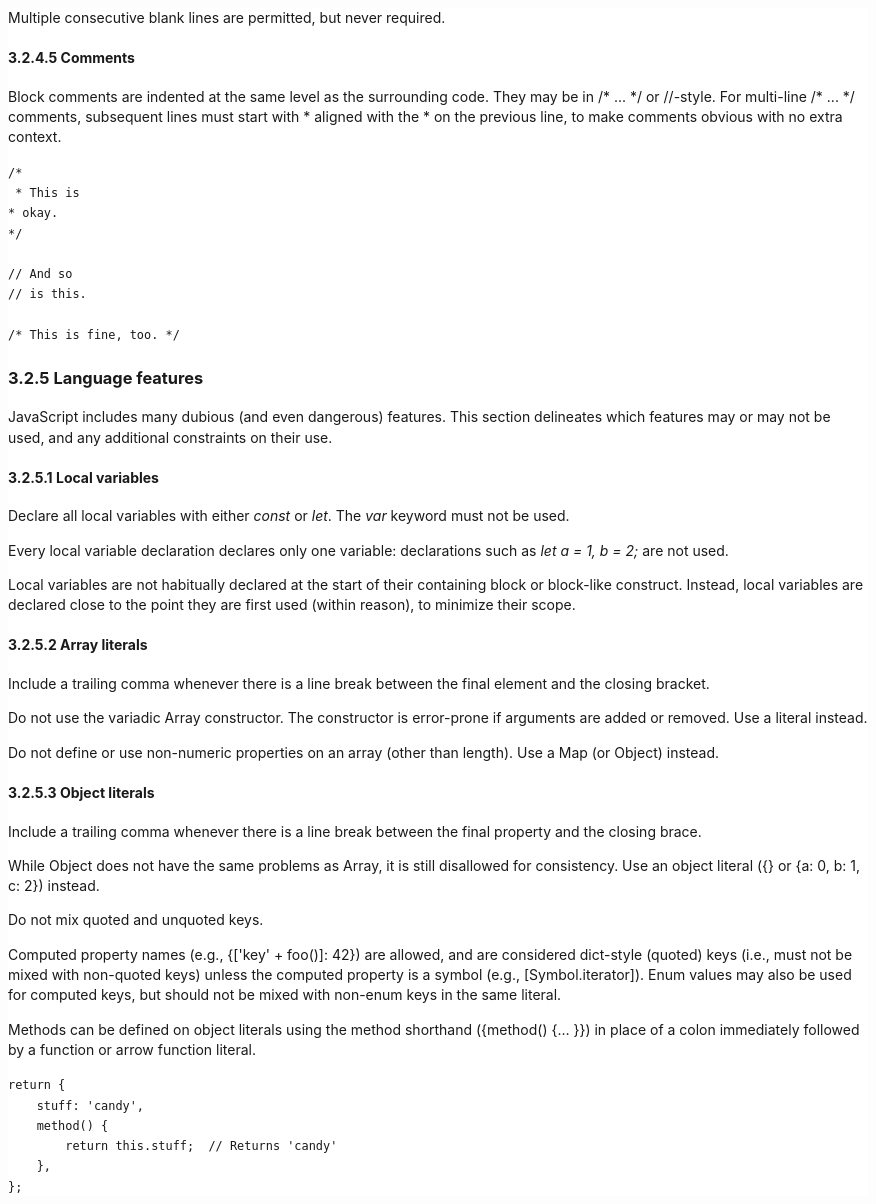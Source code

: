 Multiple consecutive blank lines are permitted, but never required.
#### 3.2.4.5 Comments
Block comments are indented at the same level as the surrounding code. They may be in /\* ... \*/ or //-style. For multi-line /\* ... \*/ comments, subsequent lines must start with * aligned with the * on the previous line, to make comments obvious with no extra context.
    
    /*
     * This is
    * okay.
    */ 

    // And so
    // is this.

    /* This is fine, too. */
### 3.2.5 Language features
JavaScript includes many dubious (and even dangerous) features. This section delineates which features may or may not be used, and any additional constraints on their use.
#### 3.2.5.1 Local variables
Declare all local variables with either *const* or *let*. The *var* keyword must not be used.

Every local variable declaration declares only one variable: declarations such as *let a = 1, b = 2;* are not used.

Local variables are not habitually declared at the start of their containing block or block-like construct. Instead, local variables are declared close to the point they are first used (within reason), to minimize their scope.

#### 3.2.5.2 Array literals
Include a trailing comma whenever there is a line break between the final element and the closing bracket.

Do not use the variadic Array constructor. The constructor is error-prone if arguments are added or removed. Use a literal instead.

Do not define or use non-numeric properties on an array (other than length). Use a Map (or Object) instead.
#### 3.2.5.3 Object literals
Include a trailing comma whenever there is a line break between the final property and the closing brace.

While Object does not have the same problems as Array, it is still disallowed for consistency. Use an object literal ({} or {a: 0, b: 1, c: 2}) instead.

Do not mix quoted and unquoted keys.

Computed property names (e.g., {['key' + foo()]: 42}) are allowed, and are considered dict-style (quoted) keys (i.e., must not be mixed with non-quoted keys) unless the computed property is a symbol (e.g., [Symbol.iterator]). Enum values may also be used for computed keys, but should not be mixed with non-enum keys in the same literal.

Methods can be defined on object literals using the method shorthand ({method() {… }}) in place of a colon immediately followed by a function or arrow function literal.

    return {
        stuff: 'candy',
        method() {
            return this.stuff;  // Returns 'candy'
        },
    };
